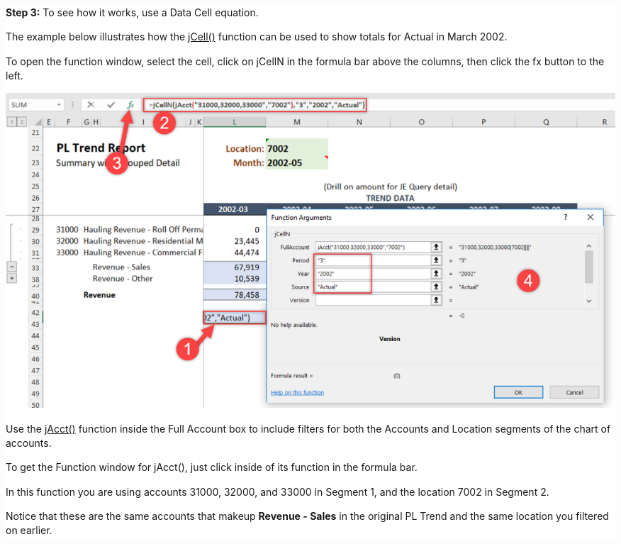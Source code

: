 **Step 3:** To see how it works, use a Data Cell equation.

The example below illustrates how the [jCell()](/wFunctions/jCell.html) function can be used to show totals for Actual in March 2002.

To open the function window, select the cell, click on jCellN in the formula bar above the columns, then click the fx button to the left.

![](/images/Walkthrough-Financial/19.png)
<br>

Use the [jAcct()](/wFunctions/jAcct.html) function inside the Full Account box to include filters for both the Accounts and Location segments of the chart of accounts.

To get the Function window for jAcct(), just click inside of its function in the formula bar.

In this function you are using accounts 31000, 32000, and 33000 in Segment 1, and the location 7002 in Segment 2.

Notice that these are the same accounts that makeup **Revenue - Sales** in the original PL Trend and the same location you filtered on earlier.

